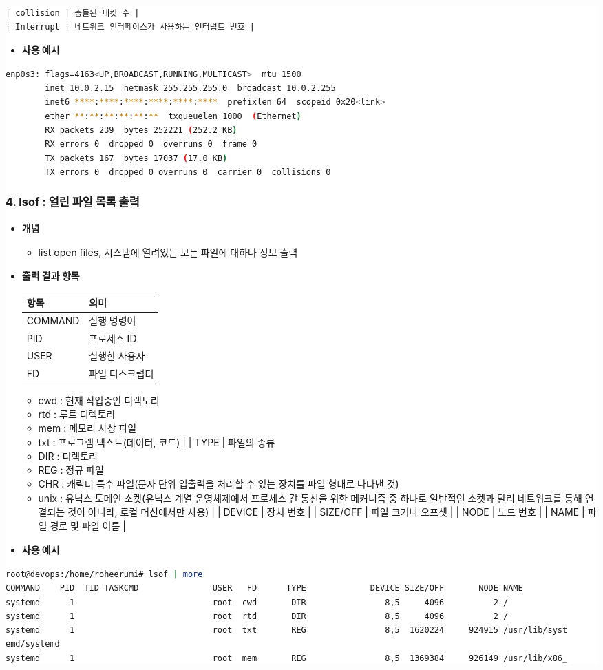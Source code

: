     | collision | 충돌된 패킷 수 |
    | Interrupt | 네트워크 인터페이스가 사용하는 인터럽트 번호 |

- **사용 예시**

```bash
enp0s3: flags=4163<UP,BROADCAST,RUNNING,MULTICAST>  mtu 1500
        inet 10.0.2.15  netmask 255.255.255.0  broadcast 10.0.2.255
        inet6 ****:****:****:****:****:****  prefixlen 64  scopeid 0x20<link>
        ether **:**:**:**:**:**  txqueuelen 1000  (Ethernet)
        RX packets 239  bytes 252221 (252.2 KB)
        RX errors 0  dropped 0  overruns 0  frame 0
        TX packets 167  bytes 17037 (17.0 KB)
        TX errors 0  dropped 0 overruns 0  carrier 0  collisions 0
```

### **4. lsof : 열린 파일 목록 출력**

- **개념**
    - list open files, 시스템에 열려있는 모든 파일에 대하나 정보 출력
- **출력 결과 항목**
    
    
    | 항목 | 의미 |
    | --- | --- |
    | COMMAND | 실행 명령어 |
    | PID | 프로세스 ID |
    | USER | 실행한 사용자 |
    | FD | 파일 디스크럽터
    - cwd : 현재 작업중인 디렉토리
    - rtd : 루트 디렉토리
    - mem : 메모리 사상 파일
    - txt : 프로그램 텍스트(데이터, 코드) |
    | TYPE | 파일의 종류
    - DIR : 디렉토리
    - REG : 정규 파일
    - CHR : 캐릭터 특수 파일(문자 단위 입출력을 처리할 수 있는 장치를 파일 형태로 나타낸 것)
    - unix : 유닉스 도메인 소켓(유닉스 계열 운영체제에서 프로세스 간 통신을 위한 메커니즘 중 하나로 일반적인 소켓과 달리 네트워크를 통해 연결되는 것이 아니라, 로컬 머신에서만 사용) |
    | DEVICE | 장치 번호 |
    | SIZE/OFF | 파일 크기나 오프셋 |
    | NODE | 노드 번호 |
    | NAME | 파일 경로 및 파일 이름 |

- **사용 예시**

```bash
root@devops:/home/roheerumi# lsof | more
COMMAND    PID  TID TASKCMD               USER   FD      TYPE             DEVICE SIZE/OFF       NODE NAME
systemd      1                            root  cwd       DIR                8,5     4096          2 /
systemd      1                            root  rtd       DIR                8,5     4096          2 /
systemd      1                            root  txt       REG                8,5  1620224     924915 /usr/lib/syst
emd/systemd
systemd      1                            root  mem       REG                8,5  1369384     926149 /usr/lib/x86_
```